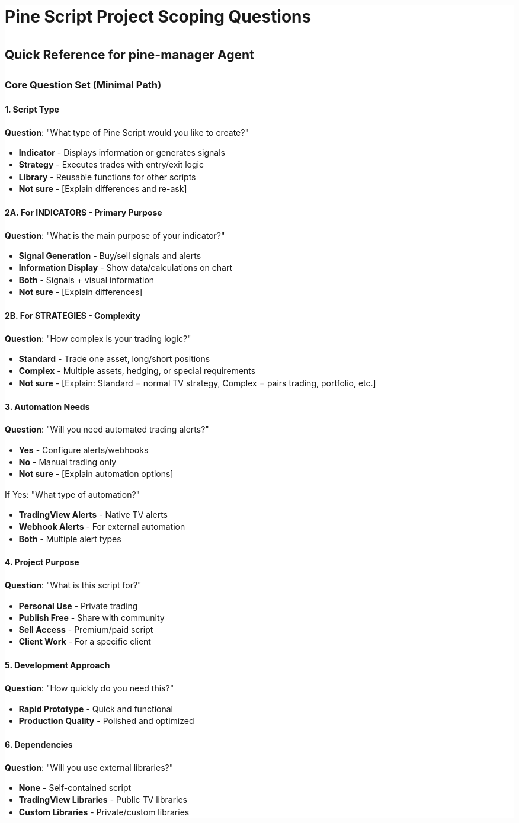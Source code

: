 # Pine Script Project Scoping Questions

## Quick Reference for pine-manager Agent

### Core Question Set (Minimal Path)

#### 1. Script Type
**Question**: "What type of Pine Script would you like to create?"
- **Indicator** - Displays information or generates signals
- **Strategy** - Executes trades with entry/exit logic
- **Library** - Reusable functions for other scripts
- **Not sure** - [Explain differences and re-ask]

#### 2A. For INDICATORS - Primary Purpose
**Question**: "What is the main purpose of your indicator?"
- **Signal Generation** - Buy/sell signals and alerts
- **Information Display** - Show data/calculations on chart
- **Both** - Signals + visual information
- **Not sure** - [Explain differences]

#### 2B. For STRATEGIES - Complexity
**Question**: "How complex is your trading logic?"
- **Standard** - Trade one asset, long/short positions
- **Complex** - Multiple assets, hedging, or special requirements
- **Not sure** - [Explain: Standard = normal TV strategy, Complex = pairs trading, portfolio, etc.]

#### 3. Automation Needs
**Question**: "Will you need automated trading alerts?"
- **Yes** - Configure alerts/webhooks
- **No** - Manual trading only
- **Not sure** - [Explain automation options]

If Yes: "What type of automation?"
- **TradingView Alerts** - Native TV alerts
- **Webhook Alerts** - For external automation
- **Both** - Multiple alert types

#### 4. Project Purpose
**Question**: "What is this script for?"
- **Personal Use** - Private trading
- **Publish Free** - Share with community
- **Sell Access** - Premium/paid script
- **Client Work** - For a specific client

#### 5. Development Approach
**Question**: "How quickly do you need this?"
- **Rapid Prototype** - Quick and functional
- **Production Quality** - Polished and optimized

#### 6. Dependencies
**Question**: "Will you use external libraries?"
- **None** - Self-contained script
- **TradingView Libraries** - Public TV libraries
- **Custom Libraries** - Private/custom libraries
